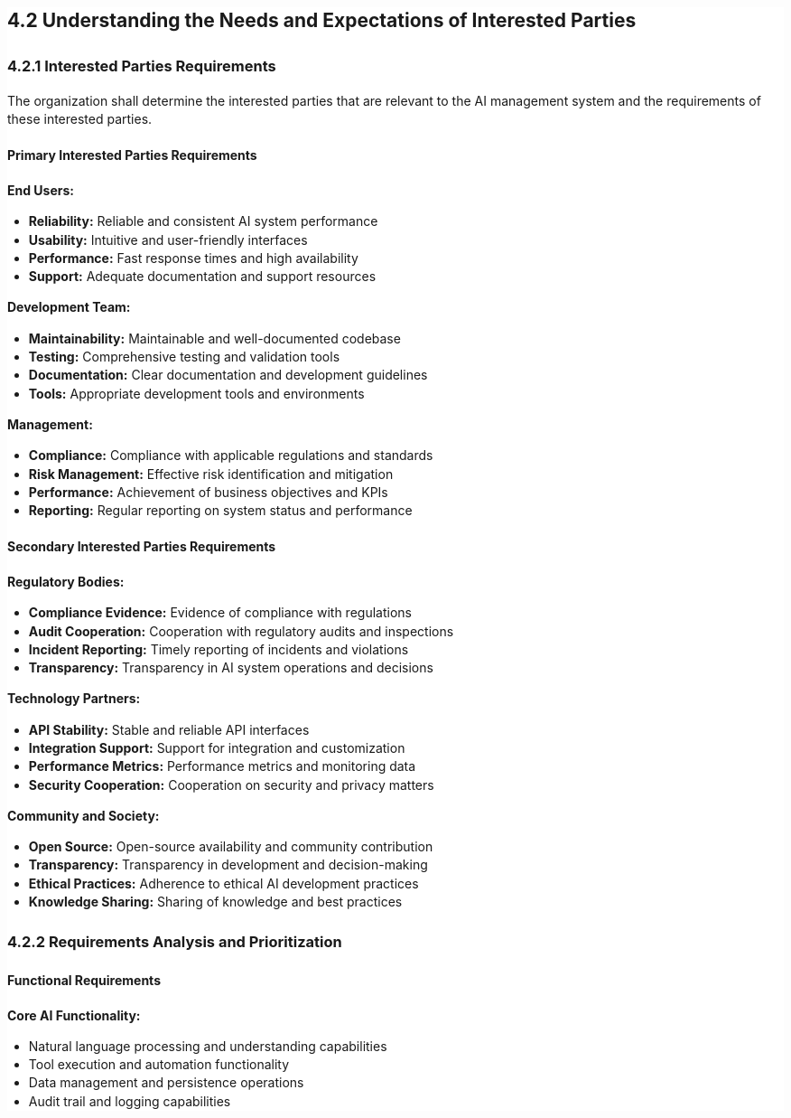
## 4.2 Understanding the Needs and Expectations of Interested Parties

### 4.2.1 Interested Parties Requirements

The organization shall determine the interested parties that are relevant to the AI management system and the requirements of these interested parties.

#### Primary Interested Parties Requirements

**End Users:**
- **Reliability:** Reliable and consistent AI system performance
- **Usability:** Intuitive and user-friendly interfaces
- **Performance:** Fast response times and high availability
- **Support:** Adequate documentation and support resources

**Development Team:**
- **Maintainability:** Maintainable and well-documented codebase
- **Testing:** Comprehensive testing and validation tools
- **Documentation:** Clear documentation and development guidelines
- **Tools:** Appropriate development tools and environments

**Management:**
- **Compliance:** Compliance with applicable regulations and standards
- **Risk Management:** Effective risk identification and mitigation
- **Performance:** Achievement of business objectives and KPIs
- **Reporting:** Regular reporting on system status and performance

#### Secondary Interested Parties Requirements

**Regulatory Bodies:**
- **Compliance Evidence:** Evidence of compliance with regulations
- **Audit Cooperation:** Cooperation with regulatory audits and inspections
- **Incident Reporting:** Timely reporting of incidents and violations
- **Transparency:** Transparency in AI system operations and decisions

**Technology Partners:**
- **API Stability:** Stable and reliable API interfaces
- **Integration Support:** Support for integration and customization
- **Performance Metrics:** Performance metrics and monitoring data
- **Security Cooperation:** Cooperation on security and privacy matters

**Community and Society:**
- **Open Source:** Open-source availability and community contribution
- **Transparency:** Transparency in development and decision-making
- **Ethical Practices:** Adherence to ethical AI development practices
- **Knowledge Sharing:** Sharing of knowledge and best practices

### 4.2.2 Requirements Analysis and Prioritization

#### Functional Requirements

**Core AI Functionality:**
- Natural language processing and understanding capabilities
- Tool execution and automation functionality
- Data management and persistence operations
- Audit trail and logging capabilities
